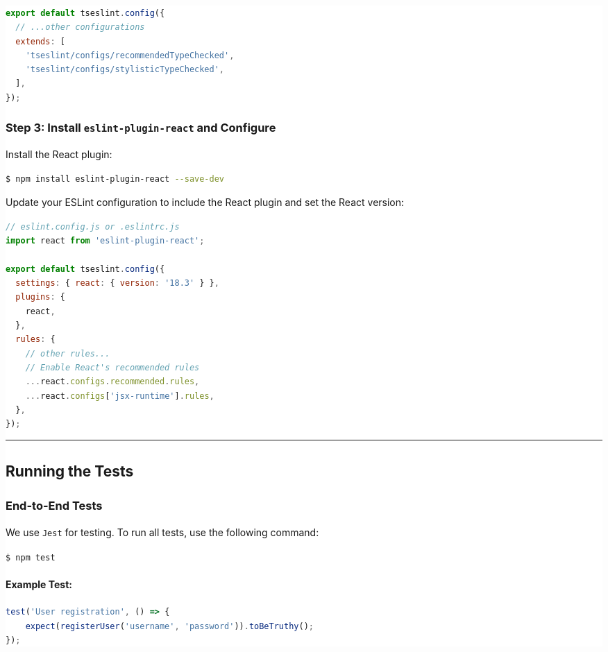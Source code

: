 ```javascript
export default tseslint.config({
  // ...other configurations
  extends: [
    'tseslint/configs/recommendedTypeChecked',
    'tseslint/configs/stylisticTypeChecked',
  ],
});
```

### Step 3: Install `eslint-plugin-react` and Configure

Install the React plugin:

```bash
$ npm install eslint-plugin-react --save-dev
```

Update your ESLint configuration to include the React plugin and set the React version:

```javascript
// eslint.config.js or .eslintrc.js
import react from 'eslint-plugin-react';

export default tseslint.config({
  settings: { react: { version: '18.3' } },
  plugins: {
    react,
  },
  rules: {
    // other rules...
    // Enable React's recommended rules
    ...react.configs.recommended.rules,
    ...react.configs['jsx-runtime'].rules,
  },
});
```

---

## Running the Tests

### End-to-End Tests

We use `Jest` for testing. To run all tests, use the following command:

```bash
$ npm test
```

#### Example Test:
```javascript
test('User registration', () => {
    expect(registerUser('username', 'password')).toBeTruthy();
});
```
